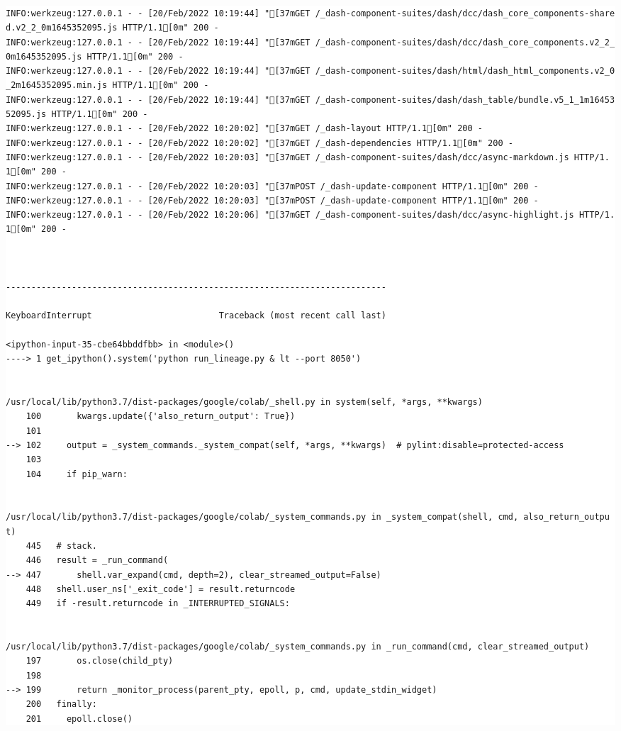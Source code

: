    INFO:werkzeug:127.0.0.1 - - [20/Feb/2022 10:19:44] "[37mGET /_dash-component-suites/dash/dcc/dash_core_components-shared.v2_2_0m1645352095.js HTTP/1.1[0m" 200 -
    INFO:werkzeug:127.0.0.1 - - [20/Feb/2022 10:19:44] "[37mGET /_dash-component-suites/dash/dcc/dash_core_components.v2_2_0m1645352095.js HTTP/1.1[0m" 200 -
    INFO:werkzeug:127.0.0.1 - - [20/Feb/2022 10:19:44] "[37mGET /_dash-component-suites/dash/html/dash_html_components.v2_0_2m1645352095.min.js HTTP/1.1[0m" 200 -
    INFO:werkzeug:127.0.0.1 - - [20/Feb/2022 10:19:44] "[37mGET /_dash-component-suites/dash/dash_table/bundle.v5_1_1m1645352095.js HTTP/1.1[0m" 200 -
    INFO:werkzeug:127.0.0.1 - - [20/Feb/2022 10:20:02] "[37mGET /_dash-layout HTTP/1.1[0m" 200 -
    INFO:werkzeug:127.0.0.1 - - [20/Feb/2022 10:20:02] "[37mGET /_dash-dependencies HTTP/1.1[0m" 200 -
    INFO:werkzeug:127.0.0.1 - - [20/Feb/2022 10:20:03] "[37mGET /_dash-component-suites/dash/dcc/async-markdown.js HTTP/1.1[0m" 200 -
    INFO:werkzeug:127.0.0.1 - - [20/Feb/2022 10:20:03] "[37mPOST /_dash-update-component HTTP/1.1[0m" 200 -
    INFO:werkzeug:127.0.0.1 - - [20/Feb/2022 10:20:03] "[37mPOST /_dash-update-component HTTP/1.1[0m" 200 -
    INFO:werkzeug:127.0.0.1 - - [20/Feb/2022 10:20:06] "[37mGET /_dash-component-suites/dash/dcc/async-highlight.js HTTP/1.1[0m" 200 -



    ---------------------------------------------------------------------------

    KeyboardInterrupt                         Traceback (most recent call last)

    <ipython-input-35-cbe64bbddfbb> in <module>()
    ----> 1 get_ipython().system('python run_lineage.py & lt --port 8050')
    

    /usr/local/lib/python3.7/dist-packages/google/colab/_shell.py in system(self, *args, **kwargs)
        100       kwargs.update({'also_return_output': True})
        101 
    --> 102     output = _system_commands._system_compat(self, *args, **kwargs)  # pylint:disable=protected-access
        103 
        104     if pip_warn:


    /usr/local/lib/python3.7/dist-packages/google/colab/_system_commands.py in _system_compat(shell, cmd, also_return_output)
        445   # stack.
        446   result = _run_command(
    --> 447       shell.var_expand(cmd, depth=2), clear_streamed_output=False)
        448   shell.user_ns['_exit_code'] = result.returncode
        449   if -result.returncode in _INTERRUPTED_SIGNALS:


    /usr/local/lib/python3.7/dist-packages/google/colab/_system_commands.py in _run_command(cmd, clear_streamed_output)
        197       os.close(child_pty)
        198 
    --> 199       return _monitor_process(parent_pty, epoll, p, cmd, update_stdin_widget)
        200   finally:
        201     epoll.close()
